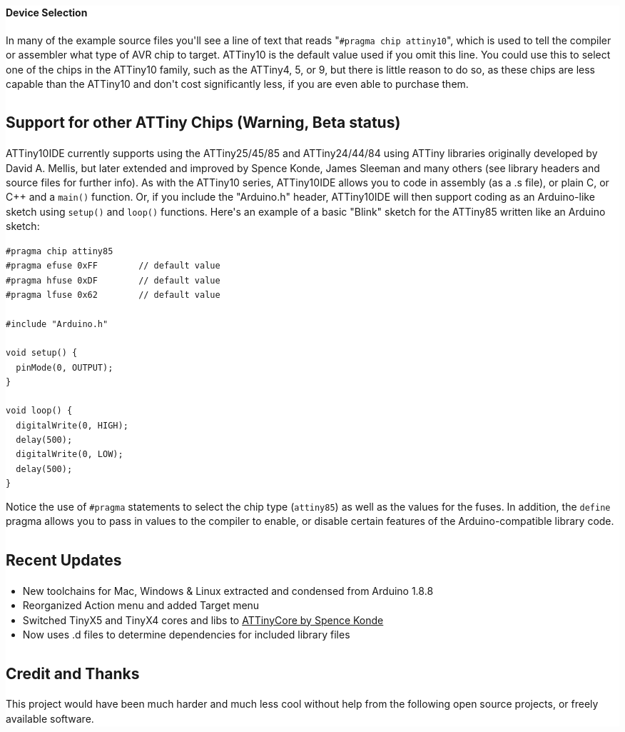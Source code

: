 #### Device Selection
In many of the example source files you'll see a line of text that reads "`#pragma chip attiny10`", which is used to tell the compiler or assembler what type of AVR chip to target.  ATTiny10 is the default value used if you omit this line.  You could use this to select one of the chips in the ATTiny10 family, such as the ATTiny4, 5, or 9, but there is little reason to do so, as these chips are less capable than the ATTiny10 and don't cost significantly less, if you are even able to purchase them.

## Support for other ATTiny Chips (Warning, Beta status)

ATTiny10IDE currently supports using the ATTiny25/45/85 and ATTiny24/44/84 using ATTiny libraries originally developed by David A. Mellis, but later extended and improved by Spence Konde, James Sleeman and many others (see library headers and source files for further info).  As with the ATTiny10 series, ATTiny10IDE allows you to code in assembly (as a .s file), or plain C, or C++ and a `main()` function.  Or, if you include the "Arduino.h" header, ATTiny10IDE will then support coding as an Arduino-like sketch using `setup()` and `loop()` functions.  Here's an example of a basic "Blink" sketch for the ATTiny85 written like an Arduino sketch:

    #pragma chip attiny85
    #pragma efuse 0xFF        // default value
    #pragma hfuse 0xDF        // default value
    #pragma lfuse 0x62        // default value
    
    #include "Arduino.h"
    
    void setup() {
      pinMode(0, OUTPUT);
    }
    
    void loop() {
      digitalWrite(0, HIGH);
      delay(500);
      digitalWrite(0, LOW);
      delay(500);
    }

Notice the use of `#pragma` statements to select the chip type (`attiny85`) as well as the values for the fuses.  In addition, the `define` pragma allows you to pass in values to the compiler to enable, or disable certain features of the Arduino-compatible library code.

## Recent Updates

 - New toolchains for Mac, Windows & Linux extracted and condensed from Arduino 1.8.8
 - Reorganized Action menu and added Target menu
 - Switched TinyX5 and TinyX4 cores and libs to [ATTinyCore by Spence Konde](https://github.com/SpenceKonde/ATTinyCore)
 - Now uses .d files to determine dependencies for included library files

## Credit and Thanks

This project would have been much harder and much less cool without help from the following open source projects, or freely available software.
